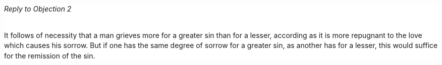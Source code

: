 ###### Reply to Objection 2
It follows of necessity that a man grieves more for a greater sin than for a lesser, according as it is more repugnant to the love which causes his sorrow. But if one has the same degree of sorrow for a greater sin, as another has for a lesser, this would suffice for the remission of the sin.